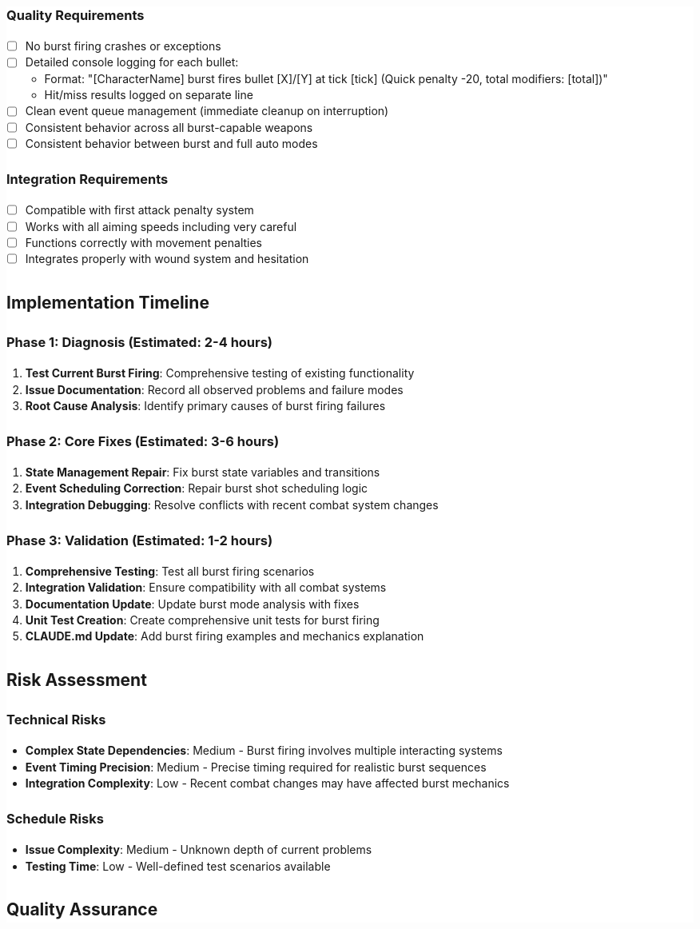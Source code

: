 ### Quality Requirements
- [ ] No burst firing crashes or exceptions
- [ ] Detailed console logging for each bullet:
  - Format: "[CharacterName] burst fires bullet [X]/[Y] at tick [tick] (Quick penalty -20, total modifiers: [total])"
  - Hit/miss results logged on separate line
- [ ] Clean event queue management (immediate cleanup on interruption)
- [ ] Consistent behavior across all burst-capable weapons
- [ ] Consistent behavior between burst and full auto modes

### Integration Requirements
- [ ] Compatible with first attack penalty system
- [ ] Works with all aiming speeds including very careful
- [ ] Functions correctly with movement penalties
- [ ] Integrates properly with wound system and hesitation

## Implementation Timeline

### Phase 1: Diagnosis (Estimated: 2-4 hours)
1. **Test Current Burst Firing**: Comprehensive testing of existing functionality
2. **Issue Documentation**: Record all observed problems and failure modes
3. **Root Cause Analysis**: Identify primary causes of burst firing failures

### Phase 2: Core Fixes (Estimated: 3-6 hours)
1. **State Management Repair**: Fix burst state variables and transitions
2. **Event Scheduling Correction**: Repair burst shot scheduling logic
3. **Integration Debugging**: Resolve conflicts with recent combat system changes

### Phase 3: Validation (Estimated: 1-2 hours)
1. **Comprehensive Testing**: Test all burst firing scenarios
2. **Integration Validation**: Ensure compatibility with all combat systems
3. **Documentation Update**: Update burst mode analysis with fixes
4. **Unit Test Creation**: Create comprehensive unit tests for burst firing
5. **CLAUDE.md Update**: Add burst firing examples and mechanics explanation

## Risk Assessment

### Technical Risks
- **Complex State Dependencies**: Medium - Burst firing involves multiple interacting systems
- **Event Timing Precision**: Medium - Precise timing required for realistic burst sequences
- **Integration Complexity**: Low - Recent combat changes may have affected burst mechanics

### Schedule Risks
- **Issue Complexity**: Medium - Unknown depth of current problems
- **Testing Time**: Low - Well-defined test scenarios available

## Quality Assurance
